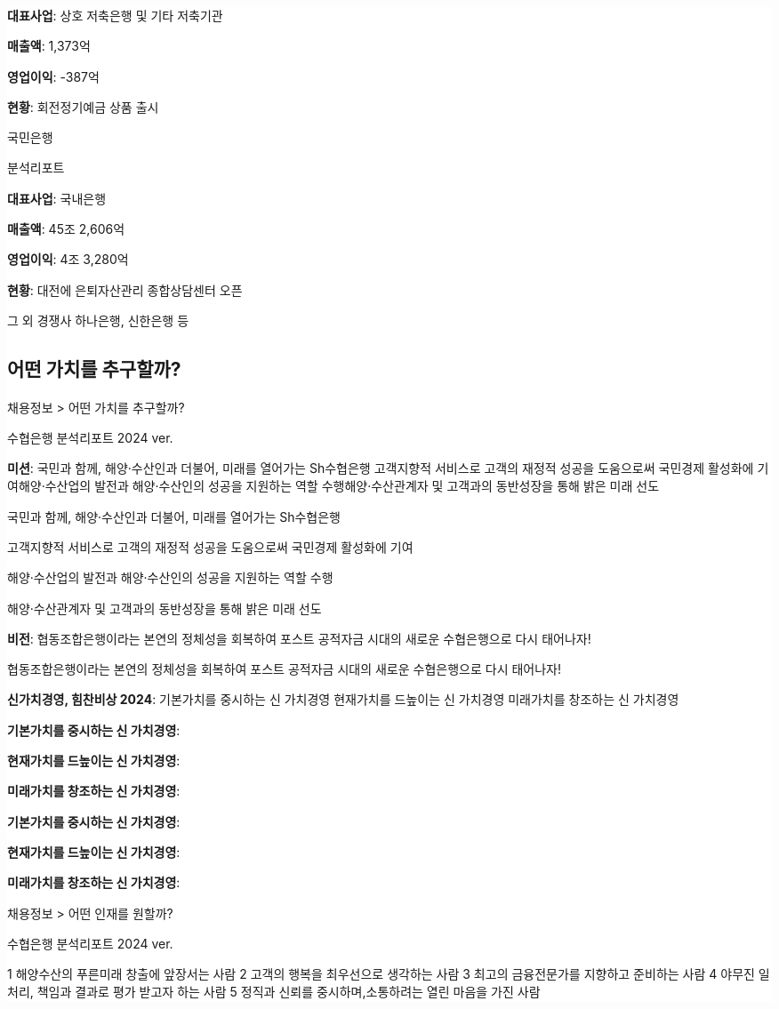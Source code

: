 **대표사업**: 상호 저축은행 및 기타 저축기관

**매출액**: 1,373억

**영업이익**: -387억

**현황**: 회전정기예금 상품 출시

국민은행

분석리포트

**대표사업**: 국내은행

**매출액**: 45조 2,606억

**영업이익**: 4조 3,280억

**현황**: 대전에 은퇴자산관리 종합상담센터 오픈

그 외 경쟁사 하나은행, 신한은행 등

## 어떤 가치를 추구할까?

채용정보 > 어떤 가치를 추구할까?

수협은행 분석리포트 2024 ver.

**미션**: 국민과 함께, 해양·수산인과 더불어, 미래를 열어가는 Sh수협은행 고객지향적 서비스로 고객의 재정적 성공을 도움으로써 국민경제 활성화에 기여해양·수산업의 발전과 해양·수산인의 성공을 지원하는 역할 수행해양·수산관계자 및 고객과의 동반성장을 통해 밝은 미래 선도

국민과 함께, 해양·수산인과 더불어, 미래를 열어가는 Sh수협은행

고객지향적 서비스로 고객의 재정적 성공을 도움으로써 국민경제 활성화에 기여

해양·수산업의 발전과 해양·수산인의 성공을 지원하는 역할 수행

해양·수산관계자 및 고객과의 동반성장을 통해 밝은 미래 선도

**비전**: 협동조합은행이라는 본연의 정체성을 회복하여 포스트 공적자금 시대의 새로운 수협은행으로 다시 태어나자!



협동조합은행이라는 본연의 정체성을 회복하여 포스트 공적자금 시대의 새로운 수협은행으로 다시 태어나자!

**신가치경영, 힘찬비상 2024**: 기본가치를 중시하는 신 가치경영 현재가치를 드높이는 신 가치경영 미래가치를 창조하는 신 가치경영

**기본가치를 중시하는 신 가치경영**: 

**현재가치를 드높이는 신 가치경영**: 

**미래가치를 창조하는 신 가치경영**: 

**기본가치를 중시하는 신 가치경영**: 

**현재가치를 드높이는 신 가치경영**: 

**미래가치를 창조하는 신 가치경영**: 

채용정보 > 어떤 인재를 원할까?

수협은행 분석리포트 2024 ver.

1 해양수산의 푸른미래 창출에 앞장서는 사람
2 고객의 행복을 최우선으로 생각하는 사람
3 최고의 금융전문가를 지향하고 준비하는 사람
4 야무진 일처리, 책임과 결과로 평가 받고자 하는 사람
5 정직과 신뢰를 중시하며,소통하려는 열린 마음을 가진 사람
